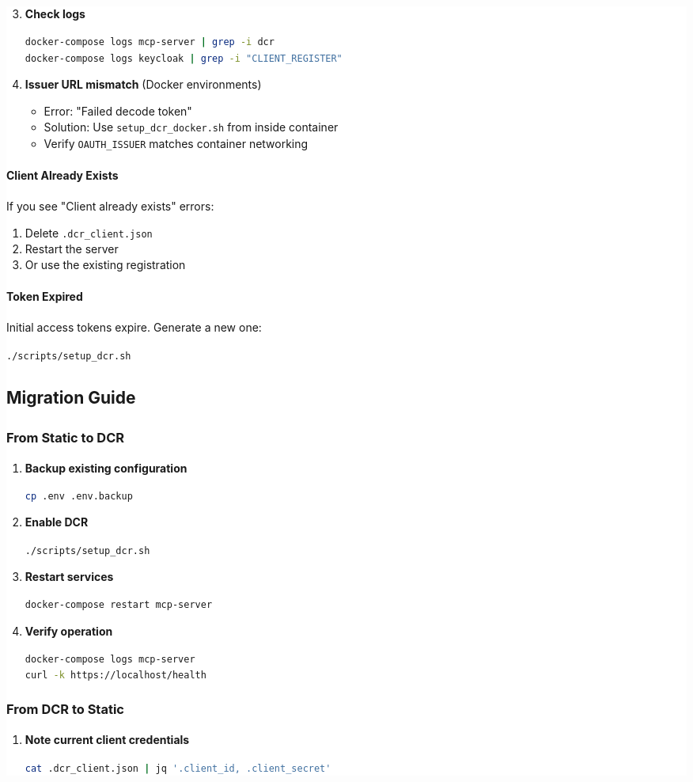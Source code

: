 3. **Check logs**
   ```bash
   docker-compose logs mcp-server | grep -i dcr
   docker-compose logs keycloak | grep -i "CLIENT_REGISTER"
   ```

4. **Issuer URL mismatch** (Docker environments)
   - Error: "Failed decode token"
   - Solution: Use `setup_dcr_docker.sh` from inside container
   - Verify `OAUTH_ISSUER` matches container networking

#### Client Already Exists

If you see "Client already exists" errors:
1. Delete `.dcr_client.json`
2. Restart the server
3. Or use the existing registration

#### Token Expired

Initial access tokens expire. Generate a new one:
```bash
./scripts/setup_dcr.sh
```

## Migration Guide

### From Static to DCR

1. **Backup existing configuration**
   ```bash
   cp .env .env.backup
   ```

2. **Enable DCR**
   ```bash
   ./scripts/setup_dcr.sh
   ```

3. **Restart services**
   ```bash
   docker-compose restart mcp-server
   ```

4. **Verify operation**
   ```bash
   docker-compose logs mcp-server
   curl -k https://localhost/health
   ```

### From DCR to Static

1. **Note current client credentials**
   ```bash
   cat .dcr_client.json | jq '.client_id, .client_secret'
   ```
